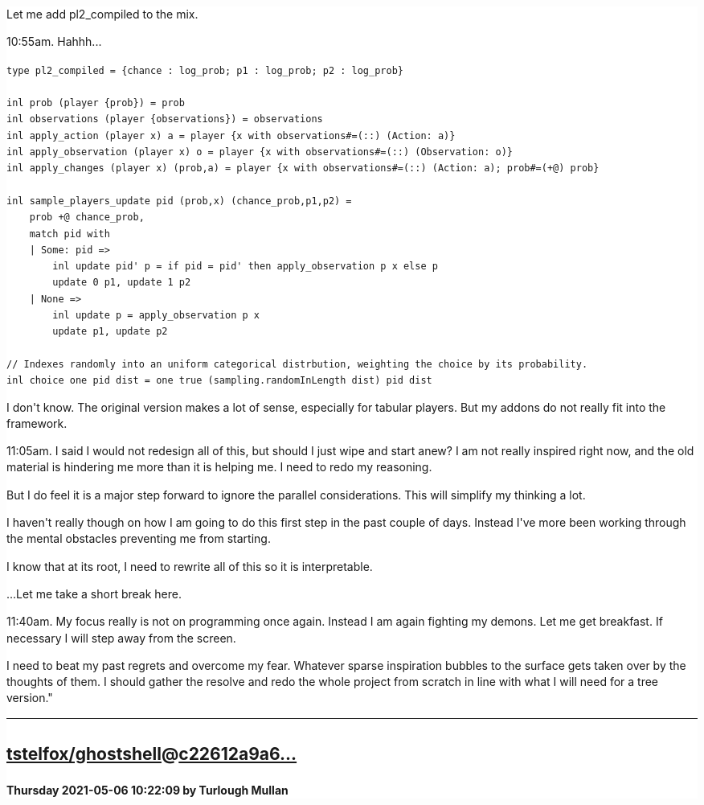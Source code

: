 
Let me add pl2_compiled to the mix.

10:55am. Hahhh...

```
type pl2_compiled = {chance : log_prob; p1 : log_prob; p2 : log_prob}

inl prob (player {prob}) = prob
inl observations (player {observations}) = observations
inl apply_action (player x) a = player {x with observations#=(::) (Action: a)}
inl apply_observation (player x) o = player {x with observations#=(::) (Observation: o)}
inl apply_changes (player x) (prob,a) = player {x with observations#=(::) (Action: a); prob#=(+@) prob}

inl sample_players_update pid (prob,x) (chance_prob,p1,p2) =
    prob +@ chance_prob,
    match pid with
    | Some: pid =>
        inl update pid' p = if pid = pid' then apply_observation p x else p
        update 0 p1, update 1 p2
    | None =>
        inl update p = apply_observation p x
        update p1, update p2

// Indexes randomly into an uniform categorical distrbution, weighting the choice by its probability.
inl choice one pid dist = one true (sampling.randomInLength dist) pid dist
```

I don't know. The original version makes a lot of sense, especially for tabular players. But my addons do not really fit into the framework.

11:05am. I said I would not redesign all of this, but should I just wipe and start anew? I am not really inspired right now, and the old material is hindering me more than it is helping me. I need to redo my reasoning.

But I do feel it is a major step forward to ignore the parallel considerations. This will simplify my thinking a lot.

I haven't really though on how I am going to do this first step in the past couple of days. Instead I've more been working through the mental obstacles preventing me from starting.

I know that at its root, I need to rewrite all of this so it is interpretable.

...Let me take a short break here.

11:40am. My focus really is not on programming once again. Instead I am again fighting my demons. Let me get breakfast. If necessary I will step away from the screen.

I need to beat my past regrets and overcome my fear. Whatever sparse inspiration bubbles to the surface gets taken over by the thoughts of them. I should gather the resolve and redo the whole project from scratch in line with what I will need for a tree version."

---
## [tstelfox/ghostshell](https://github.com/tstelfox/ghostshell)@[c22612a9a6...](https://github.com/tstelfox/ghostshell/commit/c22612a9a64b3e1c950c1685fb5632d5ae776918)
#### Thursday 2021-05-06 10:22:09 by Turlough Mullan
